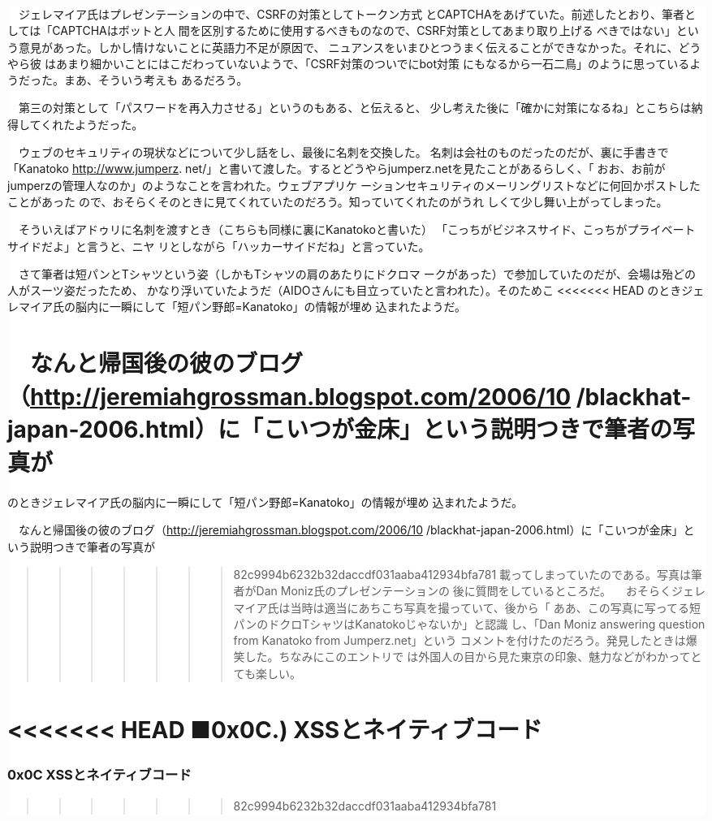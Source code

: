 　ジェレマイア氏はプレゼンテーションの中で、CSRFの対策としてトークン方式
とCAPTCHAをあげていた。前述したとおり、筆者としては「CAPTCHAはボットと人
間を区別するために使用するべきものなので、CSRF対策としてあまり取り上げる
べきではない」という意見があった。しかし情けないことに英語力不足が原因で、
ニュアンスをいまひとつうまく伝えることができなかった。それに、どうやら彼
はあまり細かいことにはこだわっていないようで、「CSRF対策のついでにbot対策
にもなるから一石二鳥」のように思っているようだった。まあ、そういう考えも
あるだろう。

　第三の対策として「パスワードを再入力させる」というのもある、と伝えると、
少し考えた後に「確かに対策になるね」とこちらは納得してくれたようだった。

　ウェブのセキュリティの現状などについて少し話をし、最後に名刺を交換した。
名刺は会社のものだったのだが、裏に手書きで「Kanatoko http://www.jumperz.
net/」と書いて渡した。するとどうやらjumperz.netを見たことがあるらしく、「
おお、お前がjumperzの管理人なのか」のようなことを言われた。ウェブアプリケ
ーションセキュリティのメーリングリストなどに何回かポストしたことがあった
ので、おそらくそのときに見てくれていたのだろう。知っていてくれたのがうれ
しくて少し舞い上がってしまった。

　そういえばアドゥリに名刺を渡すとき（こちらも同様に裏にKanatokoと書いた）
「こっちがビジネスサイド、こっちがプライベートサイドだよ」と言うと、ニヤ
リとしながら「ハッカーサイドだね」と言っていた。

　さて筆者は短パンとTシャツという姿（しかもTシャツの肩のあたりにドクロマ
ークがあった）で参加していたのだが、会場は殆どの人がスーツ姿だったため、
かなり浮いていたようだ（AIDOさんにも目立っていたと言われた）。そのためこ
<<<<<<< HEAD
のときジェレマイア氏の脳内に一瞬にして「短パン野郎=Kanatoko」の情報が埋め
込まれたようだ。

　なんと帰国後の彼のブログ（http://jeremiahgrossman.blogspot.com/2006/10
/blackhat-japan-2006.html）に「こいつが金床」という説明つきで筆者の写真が
=======
のときジェレマイア氏の脳内に一瞬にして「短パン野郎\=Kanatoko」の情報が埋め
込まれたようだ。

　なんと帰国後の彼のブログ（http://jeremiahgrossman.blogspot.com/2006/10
/blackhat\-japan\-2006.html）に「こいつが金床」という説明つきで筆者の写真が
>>>>>>> 82c9994b6232b32daccdf031aaba412934bfa781
載ってしまっていたのである。写真は筆者がDan Moniz氏のプレゼンテーションの
後に質問をしているところだ。
　おそらくジェレマイア氏は当時は適当にあちこち写真を撮っていて、後から「
ああ、この写真に写ってる短パンのドクロTシャツはKanatokoじゃないか」と認識
し、「Dan Moniz answering question from Kanatoko from Jumperz.net」という
コメントを付けたのだろう。発見したときは爆笑した。ちなみにこのエントリで
は外国人の目から見た東京の印象、魅力などがわかってとても楽しい。


<<<<<<< HEAD
■0x0C.) XSSとネイティブコード
=======
### 0x0C XSSとネイティブコード
>>>>>>> 82c9994b6232b32daccdf031aaba412934bfa781
